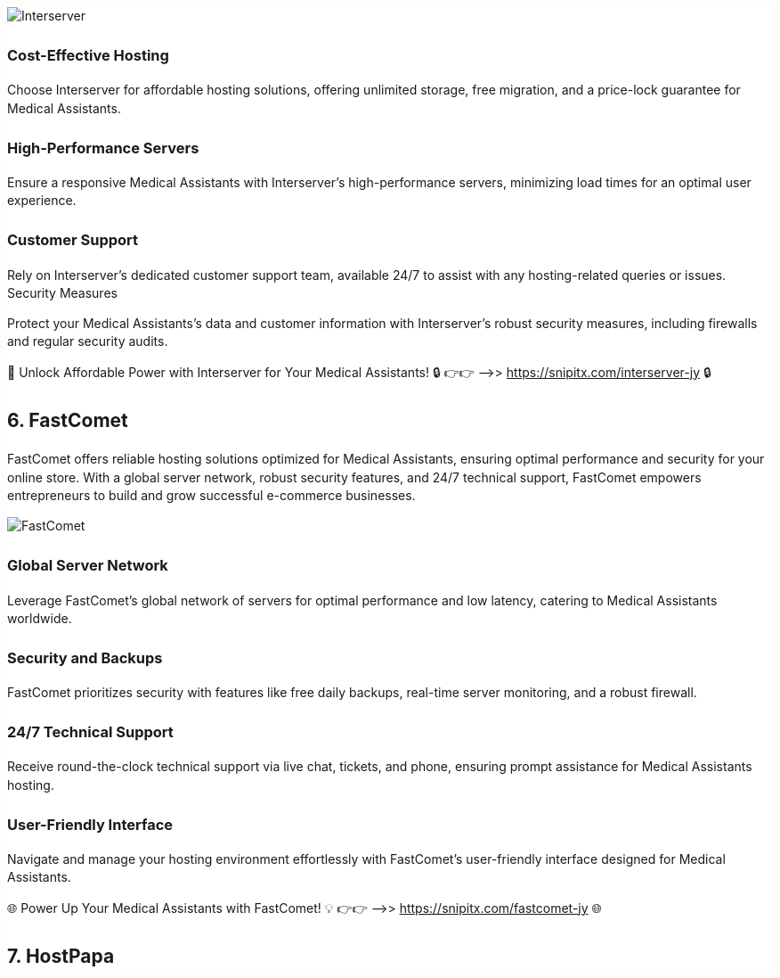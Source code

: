 ![Interserver](https://i.imgur.com/OM5dOEW.jpeg "Interserver Hosting")

### Cost-Effective Hosting
Choose Interserver for affordable hosting solutions, offering unlimited storage, free migration, and a price-lock guarantee for Medical Assistants.

### High-Performance Servers
Ensure a responsive Medical Assistants with Interserver’s high-performance servers, minimizing load times for an optimal user experience.

### Customer Support
Rely on Interserver’s dedicated customer support team, available 24/7 to assist with any hosting-related queries or issues.
Security Measures

Protect your Medical Assistants’s data and customer information with Interserver’s robust security measures, including firewalls and regular security audits.

💸 Unlock Affordable Power with Interserver for Your Medical Assistants! 🔒
👉👉 -->> https://snipitx.com/interserver-jy 🔒

## 6. FastComet

FastComet offers reliable hosting solutions optimized for Medical Assistants, ensuring optimal performance and security for your online store. With a global server network, robust security features, and 24/7 technical support, FastComet empowers entrepreneurs to build and grow successful e-commerce businesses.

![FastComet](https://i.imgur.com/7qgXuWp.png "FastComet Hosting")

### Global Server Network
Leverage FastComet’s global network of servers for optimal performance and low latency, catering to Medical Assistants worldwide.

### Security and Backups
FastComet prioritizes security with features like free daily backups, real-time server monitoring, and a robust firewall.

### 24/7 Technical Support
Receive round-the-clock technical support via live chat, tickets, and phone, ensuring prompt assistance for Medical Assistants hosting.

### User-Friendly Interface
Navigate and manage your hosting environment effortlessly with FastComet’s user-friendly interface designed for Medical Assistants.

🌐 Power Up Your Medical Assistants with FastComet! 💡
👉👉 -->> https://snipitx.com/fastcomet-jy 🌐

## 7. HostPapa
